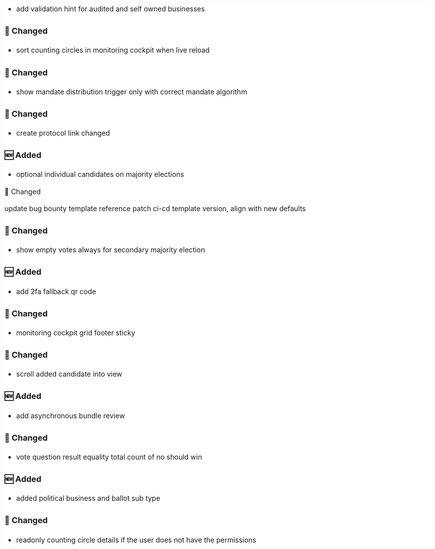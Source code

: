 - add validation hint for audited and self owned businesses

### 🔄 Changed

- sort counting circles in monitoring cockpit when live reload

### 🔄 Changed

- show mandate distribution trigger only with correct mandate algorithm

### 🔄 Changed

- create protocol link changed

### 🆕 Added

- optional individual candidates on majority elections

🔄 Changed

update bug bounty template reference
patch ci-cd template version, align with new defaults

### 🔄 Changed

- show empty votes always for secondary majority election

### 🆕 Added

- add 2fa fallback qr code

### 🔄 Changed

- monitoring cockpit grid footer sticky

### 🔄 Changed

- scroll added candidate into view

### 🆕 Added

- add asynchronous bundle review

### 🔄 Changed

- vote question result equality total count of no should win

### :new: Added

- added political business and ballot sub type

### 🔄 Changed

- readonly counting circle details if the user does not have the permissions

